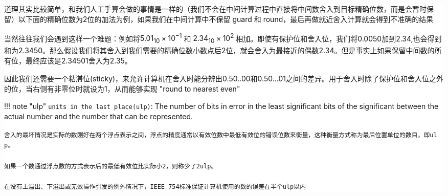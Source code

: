 道理其实比较简单，和我们人工手算会做的事情是一样的（我们不会在中间计算过程中直接将中间数舍入到目标精确位数，而是会暂时保留）以下面的精确位数为2位的加法为例，如果我们在中间计算中不保留 guard 和 round，最后再做就近舍入计算就会得到不准确的结果

当然往往我们会遇到这样一个难题：例如将$5.01_{10} \times 10^{-1}$ 和 $2.34_{10} \times 10^2$ 相加。即使有保护位和舍入位，我们将0.0050加到2.34,也会得到和为2.3450。那么假设我们将其舍入到我们需要的精确位数小数点后2位，就会舍入为最接近的偶数2.34。但是事实上如果保留中间数的所有位，最终应该是2.34501舍入为2.35。

因此我们还需要一个粘滞位(sticky)，来允许计算机在舍入时能分辨出0.50..00和0.50...01之间的差异。用于舍入时除了保护位和舍入位之外的位，当右侧有非零位时就设为1，从而能够实现 "round to nearest even"

!!! note "ulp"
    `units in the last place(ulp)`: The number of bits in error in the least significant bits of the significant between the actual number and the number that can be represented.

    舍入的最坏情况是实际的数刚好在两个浮点表示之间，浮点的精度通常以有效位数中最低有效位的错误位数来衡量，这种衡量方式称为最后位置单位的数目，即ulp。

    如果一个数通过浮点数的方式表示后的最低有效位比实际小2，则称少了2ulp。

    在没有上溢出、下溢出或无效操作引发的例外情况下，IEEE 754标准保证计算机使用的数的误差在半个ulp以内